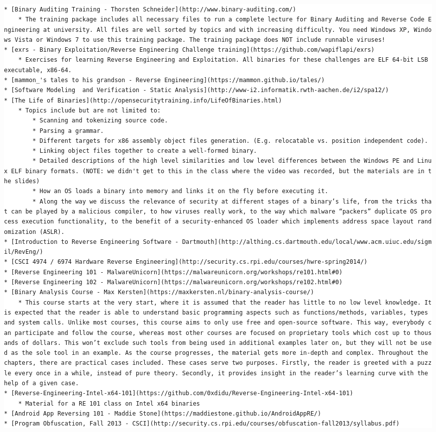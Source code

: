 	* [Binary Auditing Training - Thorsten Schneider](http://www.binary-auditing.com/)
		* The training package includes all necessary files to run a complete lecture for Binary Auditing and Reverse Code Engineering at university. All files are well sorted by topics and with increasing difficulty. You need Windows XP, Windows Vista or Windows 7 to use this training package. The training package does NOT include runnable viruses! 
	* [exrs - Binary Exploitation/Reverse Engineering Challenge training](https://github.com/wapiflapi/exrs)
		* Exercises for learning Reverse Engineering and Exploitation. All binaries for these challenges are ELF 64-bit LSB executable, x86-64.
	* [mammon_'s tales to his grandson - Reverse Engineering](https://mammon.github.io/tales/)
	* [Software Modeling  and Verification - Static Analysis](http://www-i2.informatik.rwth-aachen.de/i2/spa12/)
	* [The Life of Binaries](http://opensecuritytraining.info/LifeOfBinaries.html)
		* Topics include but are not limited to: 
			* Scanning and tokenizing source code. 
			* Parsing a grammar.  
			* Different targets for x86 assembly object files generation. (E.g. relocatable vs. position independent code).  
			* Linking object files together to create a well-formed binary.  
			* Detailed descriptions of the high level similarities and low level differences between the Windows PE and Linux ELF binary formats. (NOTE: we didn't get to this in the class where the video was recorded, but the materials are in the slides)
			* How an OS loads a binary into memory and links it on the fly before executing it.   
			* Along the way we discuss the relevance of security at different stages of a binary’s life, from the tricks that can be played by a malicious compiler, to how viruses really work, to the way which malware “packers” duplicate OS process execution functionality, to the benefit of a security-enhanced OS loader which implements address space layout randomization (ASLR).
	* [Introduction to Reverse Engineering Software - Dartmouth](http://althing.cs.dartmouth.edu/local/www.acm.uiuc.edu/sigmil/RevEng/)
	* [CSCI 4974 / 6974 Hardware Reverse Engineering](http://security.cs.rpi.edu/courses/hwre-spring2014/)
	* [Reverse Engineering 101 - MalwareUnicorn](https://malwareunicorn.org/workshops/re101.html#0)
	* [Reverse Engineering 102 - MalwareUnicorn](https://malwareunicorn.org/workshops/re102.html#0)
	* [Binary Analysis Course - Max Kersten](https://maxkersten.nl/binary-analysis-course/)
		* This course starts at the very start, where it is assumed that the reader has little to no low level knowledge. It is expected that the reader is able to understand basic programming aspects such as functions/methods, variables, types and system calls. Unlike most courses, this course aims to only use free and open-source software. This way, everybody can participate and follow the course, whereas most other courses are focused on proprietary tools which cost up to thousands of dollars. This won’t exclude such tools from being used in additional examples later on, but they will not be used as the sole tool in an example. As the course progresses, the material gets more in-depth and complex. Throughout the chapters, there are practical cases included. These cases serve two purposes. Firstly, the reader is greeted with a puzzle every once in a while, instead of pure theory. Secondly, it provides insight in the reader’s learning curve with the help of a given case.
	* [Reverse-Engineering-Intel-x64-101](https://github.com/0xdidu/Reverse-Engineering-Intel-x64-101)
		* Material for a RE 101 class on Intel x64 binaries
	* [Android App Reversing 101 - Maddie Stone](https://maddiestone.github.io/AndroidAppRE/)
	* [Program Obfuscation, Fall 2013 - CSCI](http://security.cs.rpi.edu/courses/obfuscation-fall2013/syllabus.pdf)